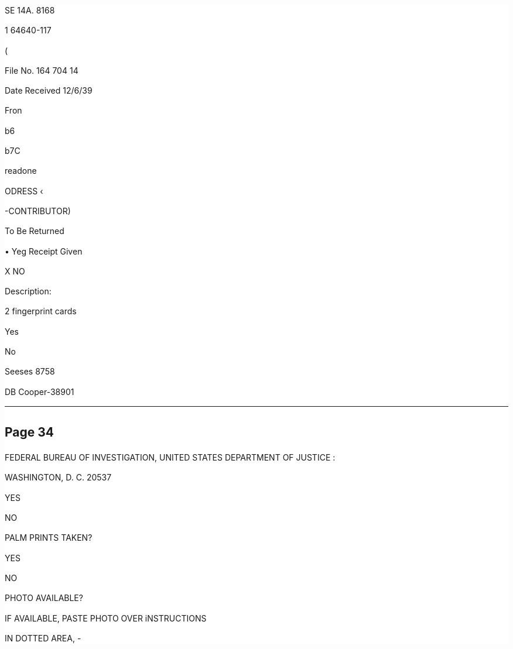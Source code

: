 SE 14A. 8168

1 64640-117

(

File No. 164 704 14

Date Received 12/6/39

Fron

b6

b7C

readone

ODRESS ‹

-CONTRIBUTOR)

To Be Returned

• Yeg Receipt Given

X NO

Description:

2 fingerprint cards

Yes

No

Seeses 8758

DB Cooper-38901

---

## Page 34

FEDERAL BUREAU OF INVESTIGATION, UNITED STATES DEPARTMENT OF JUSTICE :

WASHINGTON, D. C. 20537

YES

NO

PALM PRINTS TAKEN?

YES

NO

PHOTO AVAILABLE?

IF AVAILABLE, PASTE PHOTO OVER iNSTRUCTIONS

IN DOTTED AREA, -
